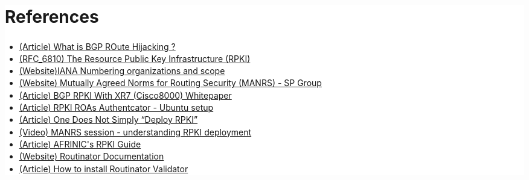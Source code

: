 # References 
- [(Article) What is BGP ROute Hijacking ?](https://www.catchpoint.com/blog/bgp-hijacking)
- [(RFC_6810) The Resource Public Key Infrastructure (RPKI)](https://www.rfc-editor.org/rfc/rfc6810.html)
- [(Website)IANA Numbering organizations and scope](https://www.iana.org/numbers)
- [(Website) Mutually Agreed Norms for Routing Security (MANRS) - SP Group](https://www.manrs.org/)
- [(Article) BGP RPKI With XR7 (Cisco8000) Whitepaper](https://www.cisco.com/c/en/us/support/docs/ip/border-gateway-protocol-bgp/217020-bgp-rpki-with-xr7-cisco8000-whitepaper.html)
- [(Article) RPKI ROAs Authentcator - Ubuntu setup](https://blog.apnic.net/2019/09/11/how-to-creating-rpki-roas-in-myapnic/)
- [(Article) One Does Not Simply “Deploy RPKI”](https://www.manrs.org/2022/07/one-does-not-simply-deploy-rpki/)
- [(Video) MANRS session - understanding RPKI deployment](https://www.youtube.com/watch?v=h7Z2l6oqa6M)
- [(Article) AFRINIC's RPKI Guide](https://afrinic.net/resource-certification)
- [(Website) Routinator Documentation](https://routinator.docs.nlnetlabs.nl/en/stable/)
- [(Article) How to install Routinator Validator](https://routinator.docs.nlnetlabs.nl/en/stable/installation.html)